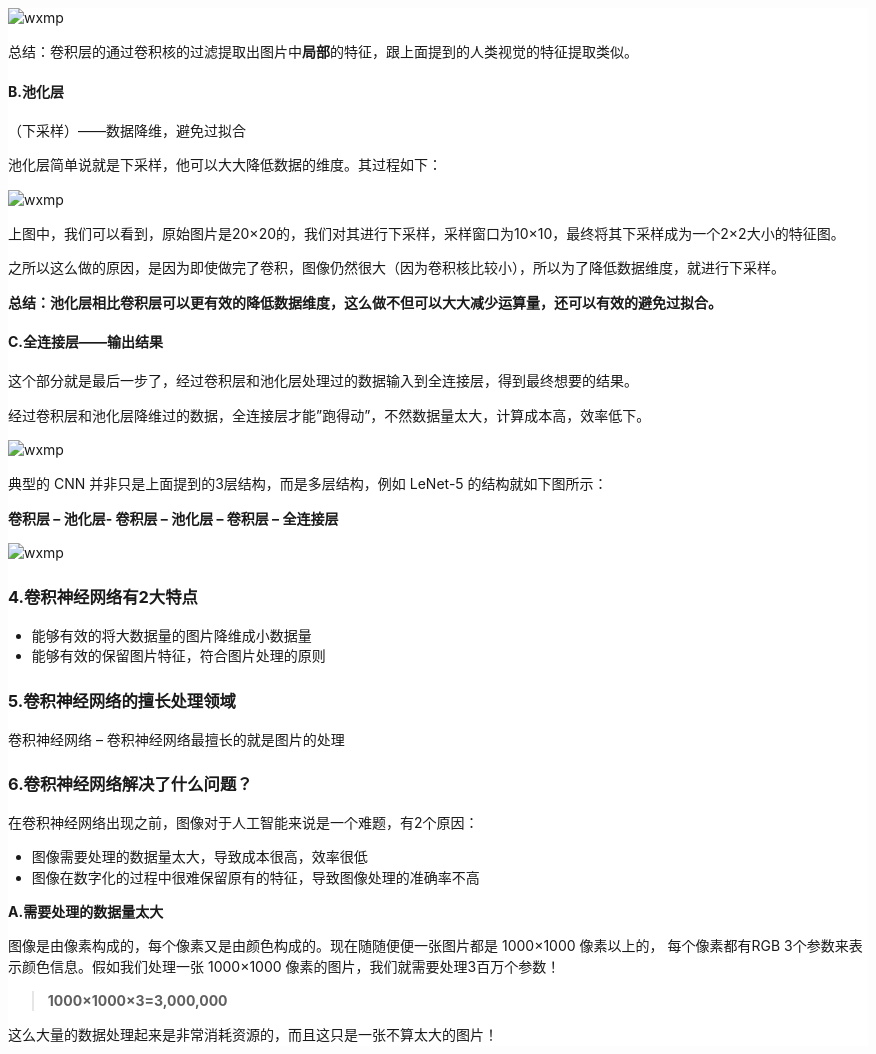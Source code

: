 
<img class= "zoom-custom-imgs" :src="$withBase('/assets/img/ai/nnintro/diff-5.png')" alt="wxmp">

总结：卷积层的通过卷积核的过滤提取出图片中**局部**的特征，跟上面提到的人类视觉的特征提取类似。

#### **B.池化层**
（下采样）——数据降维，避免过拟合

池化层简单说就是下采样，他可以大大降低数据的维度。其过程如下：

<img class= "zoom-custom-imgs" :src="$withBase('/assets/img/ai/nnintro/diff-6.png')" alt="wxmp">

上图中，我们可以看到，原始图片是20×20的，我们对其进行下采样，采样窗口为10×10，最终将其下采样成为一个2×2大小的特征图。

之所以这么做的原因，是因为即使做完了卷积，图像仍然很大（因为卷积核比较小），所以为了降低数据维度，就进行下采样。

**总结：池化层相比卷积层可以更有效的降低数据维度，这么做不但可以大大减少运算量，还可以有效的避免过拟合。**

#### **C.全连接层——输出结果**

这个部分就是最后一步了，经过卷积层和池化层处理过的数据输入到全连接层，得到最终想要的结果。

经过卷积层和池化层降维过的数据，全连接层才能”跑得动”，不然数据量太大，计算成本高，效率低下。

<img class= "zoom-custom-imgs" :src="$withBase('/assets/img/ai/nnintro/diff-7.png')" alt="wxmp">

典型的 CNN 并非只是上面提到的3层结构，而是多层结构，例如 LeNet-5 的结构就如下图所示：

**卷积层 – 池化层- 卷积层 – 池化层 – 卷积层 – 全连接层**

<img class= "zoom-custom-imgs" :src="$withBase('/assets/img/ai/nnintro/diff-8.png')" alt="wxmp">

 

### **4.卷积神经网络有2大特点**

- 能够有效的将大数据量的图片降维成小数据量
- 能够有效的保留图片特征，符合图片处理的原则

### **5.卷积神经网络的擅长处理领域**

卷积神经网络 – 卷积神经网络最擅长的就是图片的处理

### **6.卷积神经网络解决了什么问题？**

在卷积神经网络出现之前，图像对于人工智能来说是一个难题，有2个原因：

- 图像需要处理的数据量太大，导致成本很高，效率很低
- 图像在数字化的过程中很难保留原有的特征，导致图像处理的准确率不高

**A.需要处理的数据量太大**

图像是由像素构成的，每个像素又是由颜色构成的。现在随随便便一张图片都是 1000×1000 像素以上的， 每个像素都有RGB 3个参数来表示颜色信息。假如我们处理一张 1000×1000 像素的图片，我们就需要处理3百万个参数！

> **1000×1000×3=3,000,000**

这么大量的数据处理起来是非常消耗资源的，而且这只是一张不算太大的图片！
